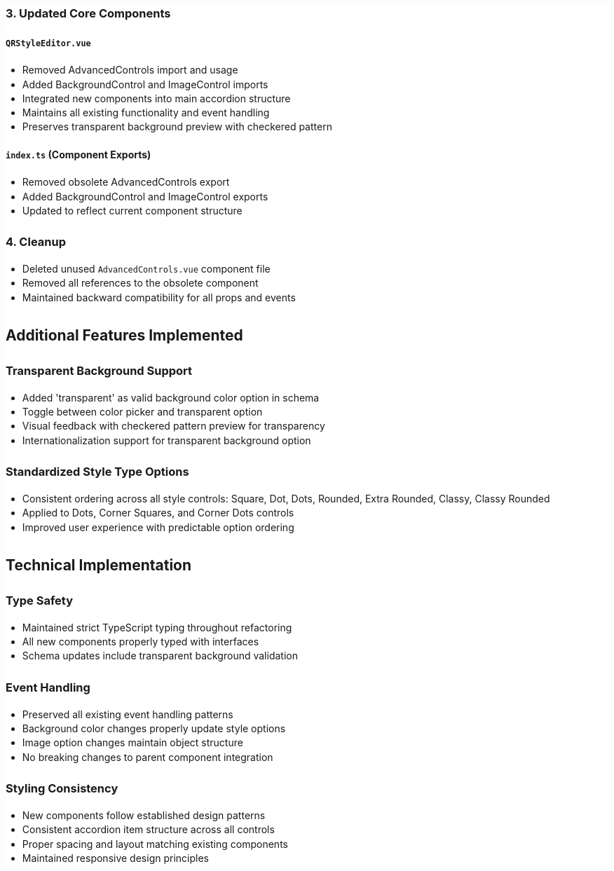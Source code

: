 ### 3. Updated Core Components

#### `QRStyleEditor.vue`
- Removed AdvancedControls import and usage
- Added BackgroundControl and ImageControl imports
- Integrated new components into main accordion structure
- Maintains all existing functionality and event handling
- Preserves transparent background preview with checkered pattern

#### `index.ts` (Component Exports)
- Removed obsolete AdvancedControls export
- Added BackgroundControl and ImageControl exports
- Updated to reflect current component structure

### 4. Cleanup
- Deleted unused `AdvancedControls.vue` component file
- Removed all references to the obsolete component
- Maintained backward compatibility for all props and events

## Additional Features Implemented

### Transparent Background Support
- Added 'transparent' as valid background color option in schema
- Toggle between color picker and transparent option
- Visual feedback with checkered pattern preview for transparency
- Internationalization support for transparent background option

### Standardized Style Type Options
- Consistent ordering across all style controls: Square, Dot, Dots, Rounded, Extra Rounded, Classy, Classy Rounded
- Applied to Dots, Corner Squares, and Corner Dots controls
- Improved user experience with predictable option ordering

## Technical Implementation

### Type Safety
- Maintained strict TypeScript typing throughout refactoring
- All new components properly typed with interfaces
- Schema updates include transparent background validation

### Event Handling
- Preserved all existing event handling patterns
- Background color changes properly update style options
- Image option changes maintain object structure
- No breaking changes to parent component integration

### Styling Consistency
- New components follow established design patterns
- Consistent accordion item structure across all controls
- Proper spacing and layout matching existing components
- Maintained responsive design principles
